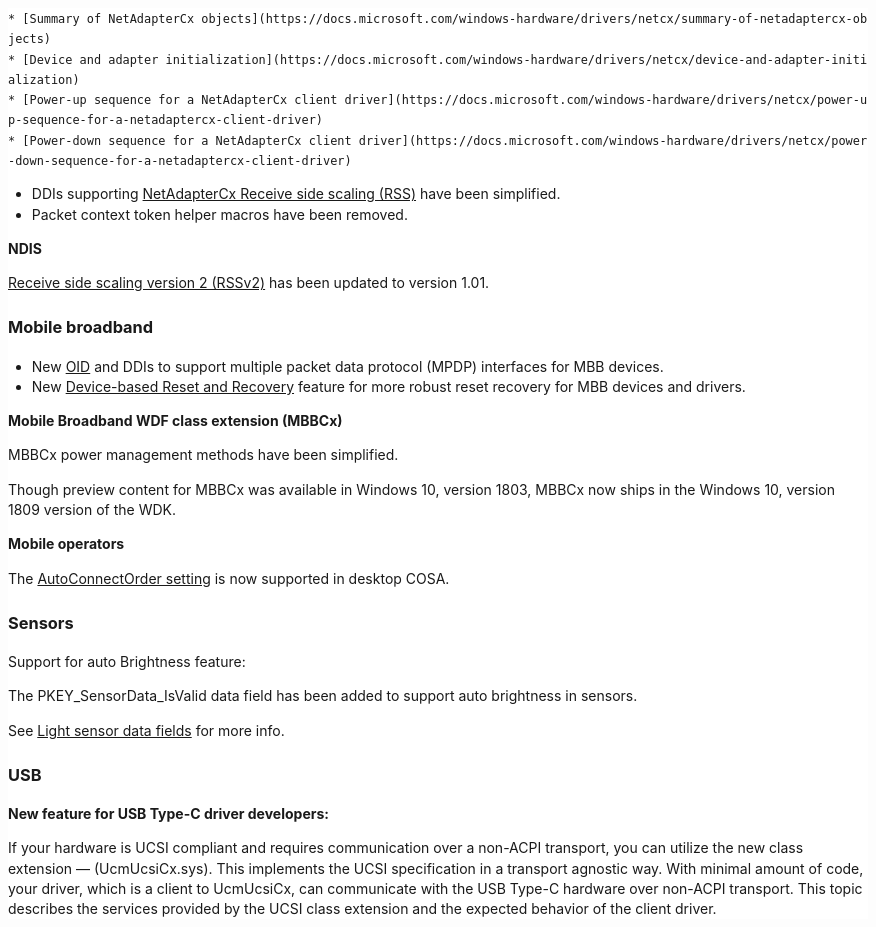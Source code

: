     * [Summary of NetAdapterCx objects](https://docs.microsoft.com/windows-hardware/drivers/netcx/summary-of-netadaptercx-objects)
    * [Device and adapter initialization](https://docs.microsoft.com/windows-hardware/drivers/netcx/device-and-adapter-initialization)
    * [Power-up sequence for a NetAdapterCx client driver](https://docs.microsoft.com/windows-hardware/drivers/netcx/power-up-sequence-for-a-netadaptercx-client-driver)
    * [Power-down sequence for a NetAdapterCx client driver](https://docs.microsoft.com/windows-hardware/drivers/netcx/power-down-sequence-for-a-netadaptercx-client-driver)

* DDIs supporting [NetAdapterCx Receive side scaling (RSS)](https://docs.microsoft.com/windows-hardware/drivers/netcx/netadaptercx-receive-side-scaling-rss-) have been simplified.
* Packet context token helper macros have been removed.

**NDIS**

[Receive side scaling version 2 (RSSv2)](https://docs.microsoft.com/windows-hardware/drivers/network/receive-side-scaling-version-2-rssv2-) has been updated to version 1.01.

### <a name="mobilebroadband-1809"></a>Mobile broadband

* New [OID](https://docs.microsoft.com/windows-hardware/drivers/network/oid-wwan-mpdp) and DDIs to support multiple packet data protocol (MPDP) interfaces for MBB devices.
* New [Device-based Reset and Recovery](https://docs.microsoft.com/windows-hardware/drivers/network/mb-device-based-reset-and-recovery) feature for more robust reset recovery for MBB devices and drivers.

**Mobile Broadband WDF class extension (MBBCx)**

MBBCx power management methods have been simplified.

Though preview content for MBBCx was available in Windows 10, version 1803, MBBCx now ships in the Windows 10, version 1809 version of the WDK.

**Mobile operators**

The [AutoConnectOrder setting](https://docs.microsoft.com/windows-hardware/drivers/mobilebroadband/desktop-cosa-apn-database-settings#apn-database-and-desktop-cosa-settings) is now supported in desktop COSA.


### <a name="sensors-1809"></a>Sensors

Support for auto Brightness feature:

The PKEY_SensorData_IsValid data field has been added to support auto brightness in sensors.

See [Light sensor data fields](https://docs.microsoft.com/windows-hardware/drivers/sensors/light-sensor-data-fields) for more info.

### <a name="usb-1809"></a>USB

**New feature for USB Type-C driver developers:**

If  your hardware is UCSI compliant and requires communication over a non-ACPI transport, you can utilize the new class extension &mdash; (UcmUcsiCx.sys). This implements the UCSI specification in a transport agnostic way. With minimal amount of code, your driver, which is a client to UcmUcsiCx, can communicate with the USB Type-C hardware over non-ACPI transport. This topic describes the services provided by the UCSI class extension and the expected behavior of the client driver.

